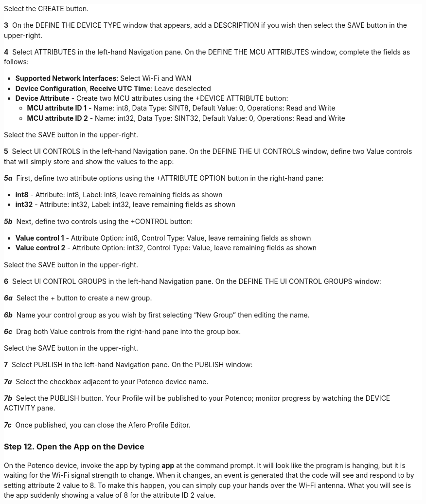 Select the CREATE button.

**3**&nbsp;&nbsp;On the DEFINE THE DEVICE TYPE window that appears, add a DESCRIPTION if you wish then select the SAVE button in the upper-right.

**4**&nbsp;&nbsp;Select  ATTRIBUTES in the left-hand Navigation pane. On the  DEFINE THE MCU ATTRIBUTES window, complete the fields as follows:

- **Supported Network Interfaces**: Select Wi-Fi and WAN
- **Device Configuration**, **Receive UTC Time**: Leave deselected
- **Device Attribute** - Create two MCU attributes using the +DEVICE ATTRIBUTE button:
    - **MCU attribute ID 1** - Name: int8, Data Type: SINT8, Default Value: 0, Operations: Read and Write
    - **MCU attribute ID 2** - Name: int32, Data Type: SINT32, Default Value: 0, Operations: Read and Write

Select the SAVE button in the upper-right.

**5**&nbsp;&nbsp;Select UI CONTROLS in the left-hand Navigation pane. On the DEFINE THE UI CONTROLS window, define two Value controls that will simply store and show the values to the app:

***5a***&nbsp;&nbsp;First, define two attribute options using the +ATTRIBUTE OPTION button in the right-hand pane:

- **int8** - Attribute: int8, Label: int8, leave remaining fields as shown
- **int32** - Attribute: int32, Label: int32, leave remaining fields as shown

***5b***&nbsp;&nbsp;Next, define two controls using the  +CONTROL button:

- **Value control 1** - Attribute Option: int8, Control Type: Value, leave remaining fields as shown
- **Value control 2** - Attribute Option: int32, Control Type: Value, leave remaining fields as shown

Select the SAVE button in the upper-right.

**6**&nbsp;&nbsp;Select UI CONTROL GROUPS in the left-hand Navigation pane. On the DEFINE THE UI CONTROL GROUPS window:

***6a***&nbsp;&nbsp;Select the + button to create a new group.

***6b***&nbsp;&nbsp;Name your control group as you wish by first selecting “New Group” then editing the name.

***6c***&nbsp;&nbsp;Drag both Value controls from the right-hand pane into the group box.

Select the SAVE button in the upper-right.

**7**&nbsp;&nbsp;Select PUBLISH in the left-hand Navigation pane. On the PUBLISH window:

***7a***&nbsp;&nbsp;Select the checkbox adjacent to your Potenco device name.

***7b***&nbsp;&nbsp;Select the PUBLISH button. Your Profile will be published to your Potenco; monitor progress by watching the DEVICE ACTIVITY pane.

***7c***&nbsp;&nbsp;Once published, you can close the Afero Profile Editor.

### Step 12. Open the App on the Device

On the Potenco device, invoke the app by typing **app** at the command prompt. It will look like the program is hanging, but it is waiting for the Wi-Fi signal strength to change. When it changes, an event is generated that the code will see and respond to by setting attribute 2 value to 8. To make this happen, you can simply cup your hands over the Wi-Fi antenna. What you will see is the app suddenly showing a value of 8 for the attribute ID 2 value.
